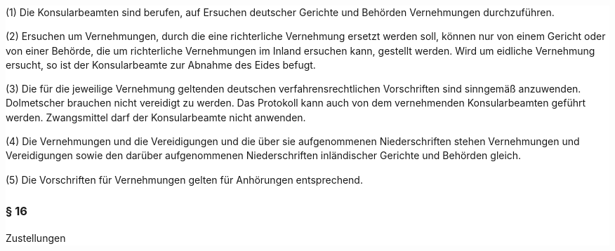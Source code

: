 <div class="jurAbsatz">

(1) Die Konsularbeamten sind berufen, auf Ersuchen deutscher Gerichte
und Behörden Vernehmungen durchzuführen.

</div>

<div class="jurAbsatz">

(2) Ersuchen um Vernehmungen, durch die eine richterliche Vernehmung
ersetzt werden soll, können nur von einem Gericht oder von einer
Behörde, die um richterliche Vernehmungen im Inland ersuchen kann,
gestellt werden. Wird um eidliche Vernehmung ersucht, so ist der
Konsularbeamte zur Abnahme des Eides befugt.

</div>

<div class="jurAbsatz">

(3) Die für die jeweilige Vernehmung geltenden deutschen
verfahrensrechtlichen Vorschriften sind sinngemäß anzuwenden.
Dolmetscher brauchen nicht vereidigt zu werden. Das Protokoll kann auch
von dem vernehmenden Konsularbeamten geführt werden. Zwangsmittel darf
der Konsularbeamte nicht anwenden.

</div>

<div class="jurAbsatz">

(4) Die Vernehmungen und die Vereidigungen und die über sie
aufgenommenen Niederschriften stehen Vernehmungen und Vereidigungen
sowie den darüber aufgenommenen Niederschriften inländischer Gerichte
und Behörden gleich.

</div>

<div class="jurAbsatz">

(5) Die Vorschriften für Vernehmungen gelten für Anhörungen
entsprechend.

</div>

</div>

</div>

</div>

<span id="BJNR023170974BJNE002300311.html"></span>

### § 16  
Zustellungen

<div>

<div class="jnhtml">

<div>

<div class="jurAbsatz">
